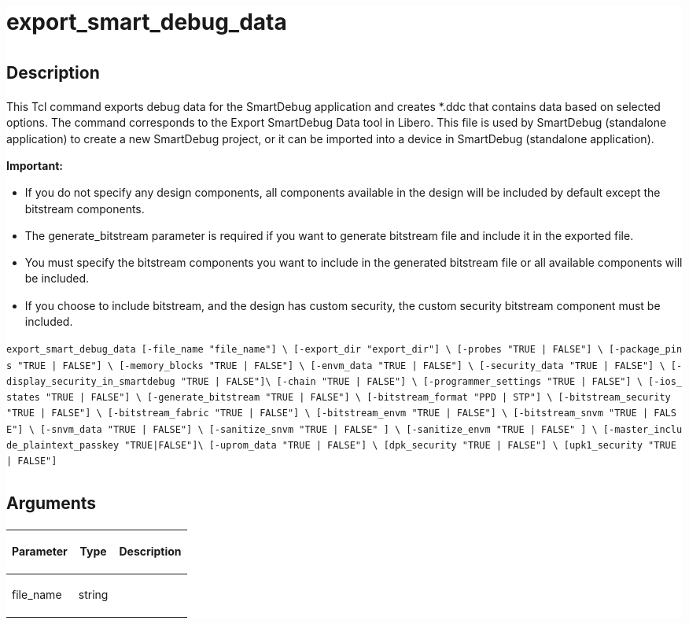 # export\_smart\_debug\_data

## Description

This Tcl command exports debug data for the SmartDebug application and creates \*.ddc that contains data based on selected options. The command corresponds to the Export SmartDebug Data tool in Libero. This file is used by SmartDebug \(standalone application\) to create a new SmartDebug project, or it can be imported into a device in SmartDebug \(standalone application\).

**Important:**

-   If you do not specify any design components, all components available in the design will be included by default except the bitstream components.

-   The generate\_bitstream parameter is required if you want to generate bitstream file and include it in the exported file.

-   You must specify the bitstream components you want to include in the generated bitstream file or all available components will be included.

-   If you choose to include bitstream, and the design has custom security, the custom security bitstream component must be included.


```
export_smart_debug_data [-file_name "file_name"] \ [-export_dir "export_dir"] \ [-probes "TRUE | FALSE"] \ [-package_pins "TRUE | FALSE"] \ [-memory_blocks "TRUE | FALSE"] \ [-envm_data "TRUE | FALSE"] \ [-security_data "TRUE | FALSE"] \ [-display_security_in_smartdebug "TRUE | FALSE"]\ [-chain "TRUE | FALSE"] \ [-programmer_settings "TRUE | FALSE"] \ [-ios_states "TRUE | FALSE"] \ [-generate_bitstream "TRUE | FALSE"] \ [-bitstream_format "PPD | STP"] \ [-bitstream_security "TRUE | FALSE"] \ [-bitstream_fabric "TRUE | FALSE"] \ [-bitstream_envm "TRUE | FALSE"] \ [-bitstream_snvm "TRUE | FALSE"] \ [-snvm_data "TRUE | FALSE"] \ [-sanitize_snvm "TRUE | FALSE" ] \ [-sanitize_envm "TRUE | FALSE" ] \ [-master_include_plaintext_passkey "TRUE|FALSE"]\ [-uprom_data "TRUE | FALSE"] \ [dpk_security "TRUE | FALSE"] \ [upk1_security "TRUE | FALSE"]
```

## Arguments

<table id="GUID-1348B804-C463-4885-86B7-B53E4BD71178"><thead><tr><th>

Parameter

</th><th>

Type

</th><th>

Description

</th></tr></thead><tbody><tr><td>

file\_name

</td><td>

string
